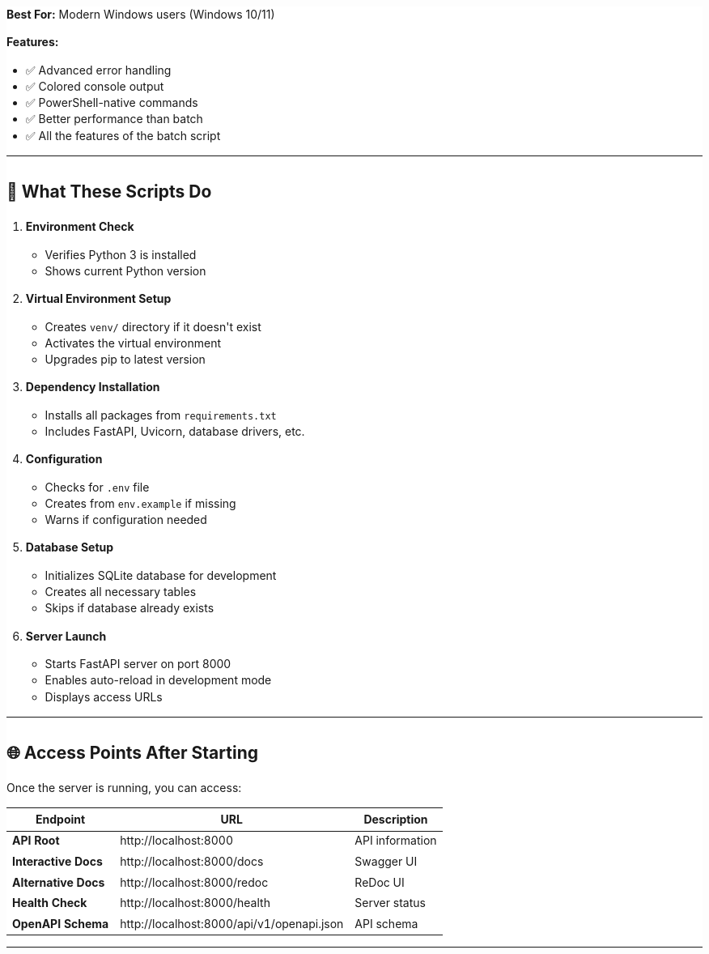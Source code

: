 **Best For:** Modern Windows users (Windows 10/11)

**Features:**
- ✅ Advanced error handling
- ✅ Colored console output
- ✅ PowerShell-native commands
- ✅ Better performance than batch
- ✅ All the features of the batch script

---

## 🎯 What These Scripts Do

1. **Environment Check**
   - Verifies Python 3 is installed
   - Shows current Python version

2. **Virtual Environment Setup**
   - Creates `venv/` directory if it doesn't exist
   - Activates the virtual environment
   - Upgrades pip to latest version

3. **Dependency Installation**
   - Installs all packages from `requirements.txt`
   - Includes FastAPI, Uvicorn, database drivers, etc.

4. **Configuration**
   - Checks for `.env` file
   - Creates from `env.example` if missing
   - Warns if configuration needed

5. **Database Setup**
   - Initializes SQLite database for development
   - Creates all necessary tables
   - Skips if database already exists

6. **Server Launch**
   - Starts FastAPI server on port 8000
   - Enables auto-reload in development mode
   - Displays access URLs

---

## 🌐 Access Points After Starting

Once the server is running, you can access:

| Endpoint | URL | Description |
|----------|-----|-------------|
| **API Root** | http://localhost:8000 | API information |
| **Interactive Docs** | http://localhost:8000/docs | Swagger UI |
| **Alternative Docs** | http://localhost:8000/redoc | ReDoc UI |
| **Health Check** | http://localhost:8000/health | Server status |
| **OpenAPI Schema** | http://localhost:8000/api/v1/openapi.json | API schema |

---